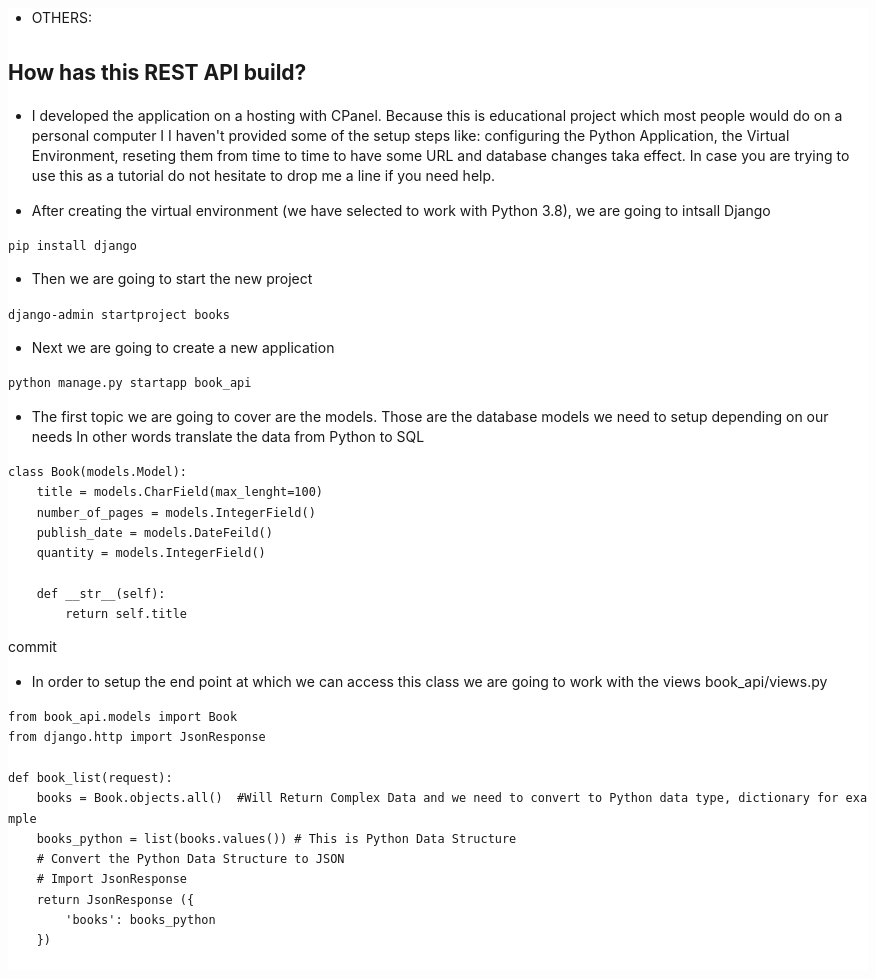 - OTHERS:

<h2>How has this REST API build?</h2>

- I developed the application on a hosting with CPanel. Because this is educational project which most people would do on a personal computer I I haven't provided some of the setup steps like: configuring the Python Application, the Virtual Environment, reseting them from time to time to have some URL and database changes taka effect. In case you are trying to use this as a tutorial do not hesitate to drop me a line if you need help.

- After creating the virtual environment (we have selected to work with Python 3.8), we are going to intsall Django
```
pip install django
```

- Then we are going to start the new project
```
django-admin startproject books
```
- Next we are going to create a new application
```
python manage.py startapp book_api
```

- The first topic we are going to cover are the models. Those are the database models we need to setup depending on our needs
In other words translate the data from Python to SQL
```
class Book(models.Model):
	title = models.CharField(max_lenght=100)
	number_of_pages = models.IntegerField()
	publish_date = models.DateFeild()
	quantity = models.IntegerField()
	
	def __str__(self):
		return self.title
```
commit 

- In order to setup the end point at which we can access this class we are going to work with the views
book_api/views.py

```
from book_api.models import Book
from django.http import JsonResponse

def book_list(request):
	books = Book.objects.all()  #Will Return Complex Data and we need to convert to Python data type, dictionary for example
	books_python = list(books.values()) # This is Python Data Structure 
	# Convert the Python Data Structure to JSON
	# Import JsonResponse
	return JsonResponse ({
		'books': books_python
	})
	
```
